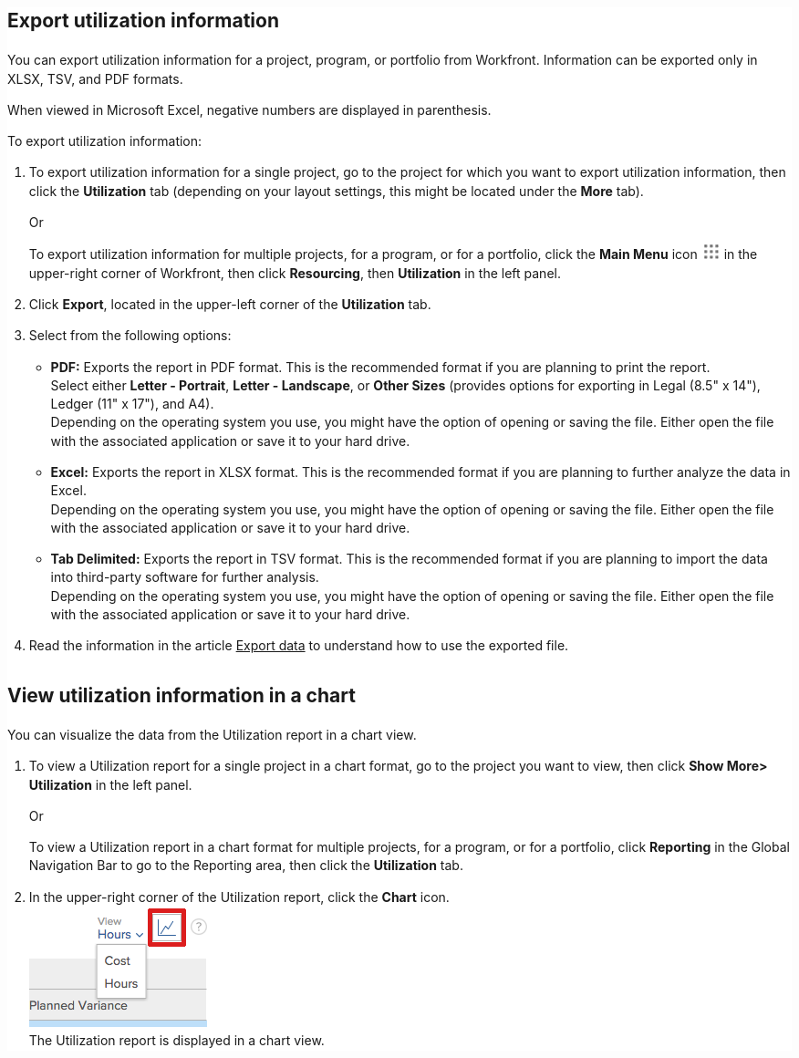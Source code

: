 ## Export utilization information

You can export utilization information for a project, program, or portfolio from Workfront. Information can be exported only in XLSX, TSV, and PDF formats.

When viewed in Microsoft Excel, negative numbers are displayed in parenthesis.

To export utilization information:

1. To export utilization information for a single project, go to the project for which you want to export utilization information, then click the **Utilization** tab (depending on your layout settings, this might be located under the **More** tab).

   Or

   To export utilization information for multiple projects, for a program, or for a portfolio, click the **Main Menu** icon ![](assets/main-menu-icon.png) in the upper-right corner of Workfront, then click **Resourcing**, then **Utilization** in the left panel.

1. Click **Export**, located in the upper-left corner of the **Utilization** tab.

1. Select from the following options:

   * **PDF:** Exports the report in PDF format. This is the recommended format if you are planning to print the report.  
     Select either **Letter - Portrait**, **Letter - Landscape**, or **Other Sizes** (provides options for exporting in Legal (8.5" x 14"), Ledger (11" x 17"), and A4).  
     Depending on the operating system you use, you might have the option of opening or saving the file. Either open the file with the associated application or save it to your hard drive.
   
   * **Excel:** Exports the report in XLSX format. This is the recommended format if you are planning to further analyze the data in Excel.  
     Depending on the operating system you use, you might have the option of opening or saving the file. Either open the file with the associated application or save it to your hard drive.
   
   * **Tab Delimited:** Exports the report in TSV format. This is the recommended format if you are planning to import the data into third-party software for further analysis.  
     Depending on the operating system you use, you might have the option of opening or saving the file. Either open the file with the associated application or save it to your hard drive.

1. Read the information in the article [Export data](../../reports-and-dashboards/reports/creating-and-managing-reports/export-data.md) to understand how to use the exported file.

## View utilization information in a chart

You can visualize the data from the Utilization report in a chart view.

1. To view a Utilization report for a single project in a chart format, go to the project you want to view, then click **Show More> Utilization** in the left panel.

   Or

   To view a Utilization report in a chart format for multiple projects, for a program, or for a portfolio, click **Reporting** in the Global Navigation Bar to go to the Reporting area, then click the **Utilization** tab.

1. In the upper-right corner of the Utilization report, click the **Chart** icon.  
   ![](assets/utilization-chart.png)  
   The Utilization report is displayed in a chart view. 
